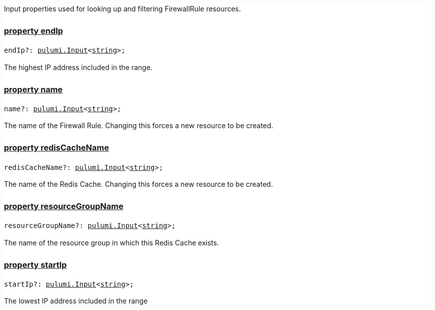 Input properties used for looking up and filtering FirewallRule resources.

<h3 class="pdoc-member-header" id="FirewallRuleState-endIp">
<a class="pdoc-child-name" href="https://github.com/pulumi/pulumi-azure/blob/a7b0f3e0274de5b97cbf36eecf8fe7699d4adcb7/sdk/nodejs/redis/firewallRule.ts#L133">property <b>endIp</b></a>
</h3>
<div class="pdoc-member-contents" markdown="1">
<pre class="highlight"><span class='kd'></span>endIp?: <a href='https://pulumi.io/reference/pkg/nodejs/@pulumi/pulumi/#Input'>pulumi.Input</a>&lt;<span class='kd'><a href='https://developer.mozilla.org/en-US/docs/Web/JavaScript/Reference/Global_Objects/String'>string</a></span>&gt;;</pre>

The highest IP address included in the range.

</div>
<h3 class="pdoc-member-header" id="FirewallRuleState-name">
<a class="pdoc-child-name" href="https://github.com/pulumi/pulumi-azure/blob/a7b0f3e0274de5b97cbf36eecf8fe7699d4adcb7/sdk/nodejs/redis/firewallRule.ts#L137">property <b>name</b></a>
</h3>
<div class="pdoc-member-contents" markdown="1">
<pre class="highlight"><span class='kd'></span>name?: <a href='https://pulumi.io/reference/pkg/nodejs/@pulumi/pulumi/#Input'>pulumi.Input</a>&lt;<span class='kd'><a href='https://developer.mozilla.org/en-US/docs/Web/JavaScript/Reference/Global_Objects/String'>string</a></span>&gt;;</pre>

The name of the Firewall Rule. Changing this forces a new resource to be created.

</div>
<h3 class="pdoc-member-header" id="FirewallRuleState-redisCacheName">
<a class="pdoc-child-name" href="https://github.com/pulumi/pulumi-azure/blob/a7b0f3e0274de5b97cbf36eecf8fe7699d4adcb7/sdk/nodejs/redis/firewallRule.ts#L141">property <b>redisCacheName</b></a>
</h3>
<div class="pdoc-member-contents" markdown="1">
<pre class="highlight"><span class='kd'></span>redisCacheName?: <a href='https://pulumi.io/reference/pkg/nodejs/@pulumi/pulumi/#Input'>pulumi.Input</a>&lt;<span class='kd'><a href='https://developer.mozilla.org/en-US/docs/Web/JavaScript/Reference/Global_Objects/String'>string</a></span>&gt;;</pre>

The name of the Redis Cache. Changing this forces a new resource to be created.

</div>
<h3 class="pdoc-member-header" id="FirewallRuleState-resourceGroupName">
<a class="pdoc-child-name" href="https://github.com/pulumi/pulumi-azure/blob/a7b0f3e0274de5b97cbf36eecf8fe7699d4adcb7/sdk/nodejs/redis/firewallRule.ts#L145">property <b>resourceGroupName</b></a>
</h3>
<div class="pdoc-member-contents" markdown="1">
<pre class="highlight"><span class='kd'></span>resourceGroupName?: <a href='https://pulumi.io/reference/pkg/nodejs/@pulumi/pulumi/#Input'>pulumi.Input</a>&lt;<span class='kd'><a href='https://developer.mozilla.org/en-US/docs/Web/JavaScript/Reference/Global_Objects/String'>string</a></span>&gt;;</pre>

The name of the resource group in which this Redis Cache exists.

</div>
<h3 class="pdoc-member-header" id="FirewallRuleState-startIp">
<a class="pdoc-child-name" href="https://github.com/pulumi/pulumi-azure/blob/a7b0f3e0274de5b97cbf36eecf8fe7699d4adcb7/sdk/nodejs/redis/firewallRule.ts#L149">property <b>startIp</b></a>
</h3>
<div class="pdoc-member-contents" markdown="1">
<pre class="highlight"><span class='kd'></span>startIp?: <a href='https://pulumi.io/reference/pkg/nodejs/@pulumi/pulumi/#Input'>pulumi.Input</a>&lt;<span class='kd'><a href='https://developer.mozilla.org/en-US/docs/Web/JavaScript/Reference/Global_Objects/String'>string</a></span>&gt;;</pre>

The lowest IP address included in the range

</div>
</div>
